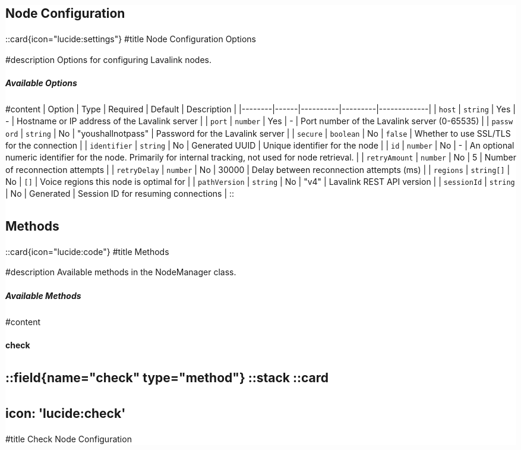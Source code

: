## Node Configuration

::card{icon="lucide:settings"}
#title
Node Configuration Options

#description
Options for configuring Lavalink nodes.
<br>
<h5>Available Options</h5>

#content
| Option | Type | Required | Default | Description |
|--------|------|----------|---------|-------------|
| `host` | `string` | Yes | - | Hostname or IP address of the Lavalink server |
| `port` | `number` | Yes | - | Port number of the Lavalink server (0-65535) |
| `password` | `string` | No | "youshallnotpass" | Password for the Lavalink server |
| `secure` | `boolean` | No | `false` | Whether to use SSL/TLS for the connection |
| `identifier` | `string` | No | Generated UUID | Unique identifier for the node |
| `id` | `number` | No | - | An optional numeric identifier for the node. Primarily for internal tracking, not used for node retrieval. |
| `retryAmount` | `number` | No | 5 | Number of reconnection attempts |
| `retryDelay` | `number` | No | 30000 | Delay between reconnection attempts (ms) |
| `regions` | `string[]` | No | `[]` | Voice regions this node is optimal for |
| `pathVersion` | `string` | No | "v4" | Lavalink REST API version |
| `sessionId` | `string` | No | Generated | Session ID for resuming connections |
::

## Methods

::card{icon="lucide:code"}
#title
Methods

#description
Available methods in the NodeManager class.
<br>
<h5>Available Methods</h5>

#content
#### check
::field{name="check" type="method"}
::stack
  ::card
  ---
  icon: 'lucide:check'
  ---
  #title
  Check Node Configuration
